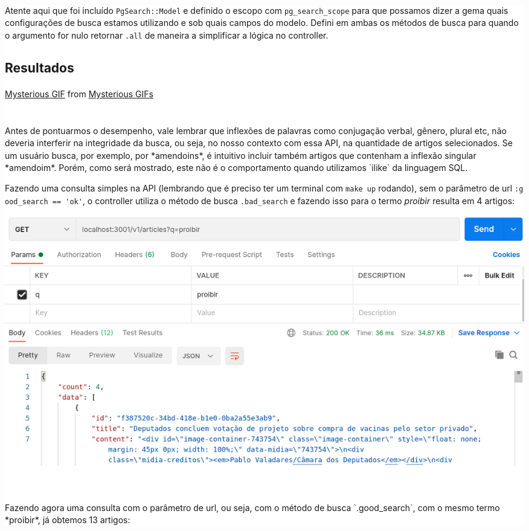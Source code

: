 Atente aqui que foi incluído `PgSearch::Model` e definido o escopo com `pg_search_scope`
para que possamos dizer a gema quais configurações de busca estamos utilizando e sob quais campos
do modelo. Defini em ambas os métodos de busca para quando o argumento for nulo retornar `.all`
de maneira a simplificar a lógica no controller.

## Resultados

<div class="tenor-gif-embed" data-postid="8171427" data-share-method="host" data-width="100%" data-aspect-ratio="1.78494623655914"><a href="https://tenor.com/view/mysterious-mysteriousa-mysteriousb-gif-8171427">Mysterious GIF</a> from <a href="https://tenor.com/search/mysterious-gifs">Mysterious GIFs</a></div><script type="text/javascript" async src="https://tenor.com/embed.js"></script>

<br/>
<br/>
Antes de pontuarmos o desempenho, vale lembrar que inflexões de palavras como conjugação verbal,
gênero, plural etc, não deveria interferir na integridade da busca, ou seja, no nosso contexto com
essa API, na quantidade de artigos selecionados. Se um usuário busca, por exemplo, por *amendoins*,
é intuitivo incluir também artigos que contenham a inflexão singular *amendoim*. Porém, como será
mostrado, este não é o comportamento quando utilizamos `ilike` da linguagem SQL.

Fazendo uma consulta simples na API (lembrando que é preciso ter um terminal com `make up`
rodando), sem o parâmetro de url `:good_search == 'ok'`, o controller utiliza o método de busca
`.bad_search` e fazendo isso para o termo *proibir* resulta em 4 artigos:

![bad proibir](/assets/images/bad_proibir.webp)

<br/>
<br/>
Fazendo agora uma consulta com o parâmetro de url, ou seja, com o método de busca `.good_search`,
com o mesmo termo *proibir*, já obtemos 13 artigos:
